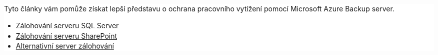 Tyto články vám pomůže získat lepší představu o ochrana pracovního vytížení pomocí Microsoft Azure Backup server.

* [Zálohování serveru SQL Server](backup-azure-backup-sql.md)
* [Zálohování serveru SharePoint](backup-azure-backup-sharepoint.md)
* [Alternativní server zálohování](backup-azure-alternate-dpm-server.md)
